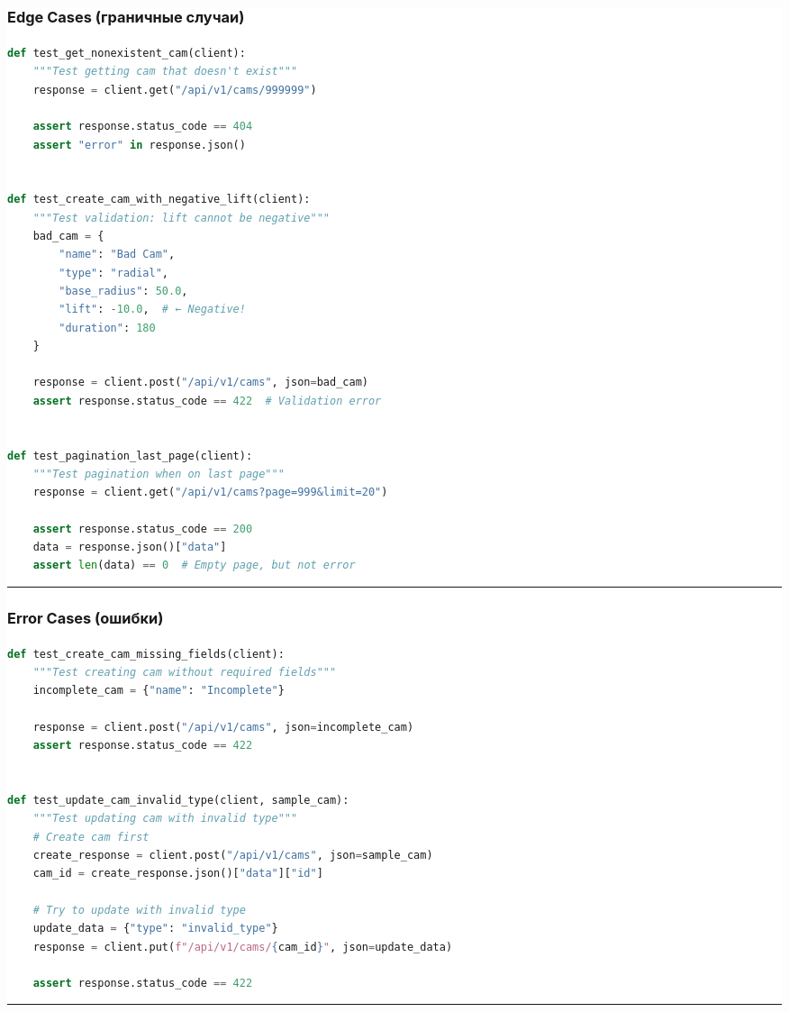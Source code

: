 
### Edge Cases (граничные случаи)

```python
def test_get_nonexistent_cam(client):
    """Test getting cam that doesn't exist"""
    response = client.get("/api/v1/cams/999999")
    
    assert response.status_code == 404
    assert "error" in response.json()


def test_create_cam_with_negative_lift(client):
    """Test validation: lift cannot be negative"""
    bad_cam = {
        "name": "Bad Cam",
        "type": "radial",
        "base_radius": 50.0,
        "lift": -10.0,  # ← Negative!
        "duration": 180
    }
    
    response = client.post("/api/v1/cams", json=bad_cam)
    assert response.status_code == 422  # Validation error


def test_pagination_last_page(client):
    """Test pagination when on last page"""
    response = client.get("/api/v1/cams?page=999&limit=20")
    
    assert response.status_code == 200
    data = response.json()["data"]
    assert len(data) == 0  # Empty page, but not error
```

---

### Error Cases (ошибки)

```python
def test_create_cam_missing_fields(client):
    """Test creating cam without required fields"""
    incomplete_cam = {"name": "Incomplete"}
    
    response = client.post("/api/v1/cams", json=incomplete_cam)
    assert response.status_code == 422


def test_update_cam_invalid_type(client, sample_cam):
    """Test updating cam with invalid type"""
    # Create cam first
    create_response = client.post("/api/v1/cams", json=sample_cam)
    cam_id = create_response.json()["data"]["id"]
    
    # Try to update with invalid type
    update_data = {"type": "invalid_type"}
    response = client.put(f"/api/v1/cams/{cam_id}", json=update_data)
    
    assert response.status_code == 422
```

---